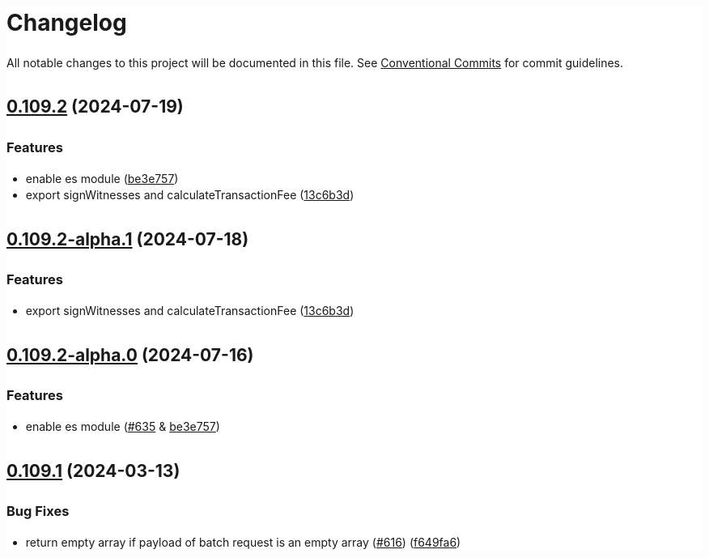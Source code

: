 # Changelog

All notable changes to this project will be documented in this file.
See [Conventional Commits](https://conventionalcommits.org) for commit guidelines.

## [0.109.2](https://github.com/ckb-js/ckb-sdk-js/compare/v0.109.1...v0.109.2) (2024-07-19)


### Features

* enable es module ([be3e757](https://github.com/ckb-js/ckb-sdk-js/commit/be3e757ba71a545e061074e03637778493943445))
* export signWitnesses and calculateTransactionFee ([13c6b3d](https://github.com/ckb-js/ckb-sdk-js/commit/13c6b3def265a6dea39bc735b7267e3eb0355068))





## [0.109.2-alpha.1](https://github.com/ckb-js/ckb-sdk-js/compare/v0.109.2-alpha.0...v0.109.2-alpha.1) (2024-07-18)


### Features

* export signWitnesses and calculateTransactionFee ([13c6b3d](https://github.com/ckb-js/ckb-sdk-js/commit/13c6b3def265a6dea39bc735b7267e3eb0355068))





## [0.109.2-alpha.0](https://github.com/ckb-js/ckb-sdk-js/compare/v0.109.1...v0.109.2-alpha.0) (2024-07-16)


### Features

* enable es module ([#635](https://github.com/ckb-js/ckb-sdk-js/pull/635) & [be3e757](https://github.com/ckb-js/ckb-sdk-js/commit/be3e757ba71a545e061074e03637778493943445))





## [0.109.1](https://github.com/ckb-js/ckb-sdk-js/compare/v0.109.0...v0.109.1) (2024-03-13)


### Bug Fixes

* return empty array if payload of batch request is an empty array ([#616](https://github.com/ckb-js/ckb-sdk-js/issues/616)) ([f649fa6](https://github.com/ckb-js/ckb-sdk-js/commit/f649fa618b20b8dfe70b4547a7356726eee60443))

